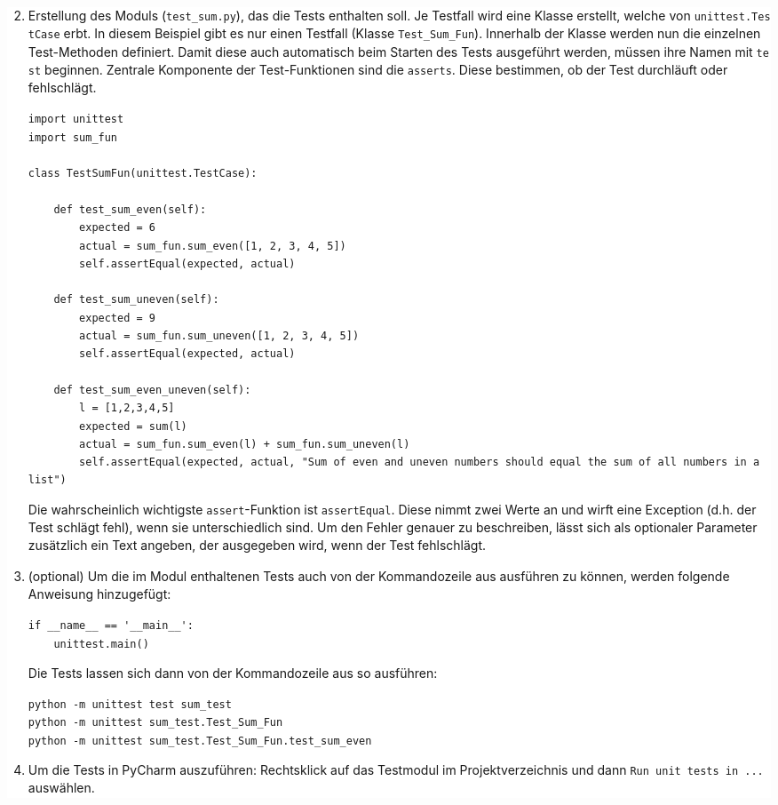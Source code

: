 2. Erstellung des Moduls (`test_sum.py`), das die Tests enthalten soll. Je Testfall wird eine Klasse erstellt, welche von `unittest.TestCase` erbt. In diesem Beispiel gibt es nur einen Testfall (Klasse `Test_Sum_Fun`). Innerhalb der Klasse werden nun die einzelnen Test-Methoden definiert. Damit diese auch automatisch beim Starten des Tests ausgeführt werden, müssen ihre Namen mit `test` beginnen. Zentrale Komponente der Test-Funktionen sind die `asserts`. Diese bestimmen, ob der Test durchläuft oder fehlschlägt.  

   ```
   import unittest
   import sum_fun
   
   class TestSumFun(unittest.TestCase):
   
       def test_sum_even(self):
           expected = 6
           actual = sum_fun.sum_even([1, 2, 3, 4, 5])
           self.assertEqual(expected, actual)
   
       def test_sum_uneven(self):
           expected = 9
           actual = sum_fun.sum_uneven([1, 2, 3, 4, 5])
           self.assertEqual(expected, actual)
   
       def test_sum_even_uneven(self):
           l = [1,2,3,4,5]
           expected = sum(l)
           actual = sum_fun.sum_even(l) + sum_fun.sum_uneven(l)
           self.assertEqual(expected, actual, "Sum of even and uneven numbers should equal the sum of all numbers in a list")
   ```

   Die wahrscheinlich wichtigste `assert`-Funktion ist `assertEqual`. Diese nimmt zwei Werte an und wirft eine Exception (d.h. der Test schlägt fehl), wenn sie unterschiedlich sind. Um den Fehler genauer zu beschreiben, lässt sich als optionaler Parameter zusätzlich ein Text angeben, der ausgegeben wird, wenn der Test fehlschlägt.

3. (optional) Um die im Modul enthaltenen Tests auch von der Kommandozeile aus ausführen zu können, werden folgende Anweisung hinzugefügt:

   ```
   if __name__ == '__main__':
       unittest.main()
   ```

   Die Tests lassen sich dann von der Kommandozeile aus so ausführen: 

   ```
   python -m unittest test sum_test
   python -m unittest sum_test.Test_Sum_Fun
   python -m unittest sum_test.Test_Sum_Fun.test_sum_even
   ```

4. Um die Tests in PyCharm auszuführen: Rechtsklick auf das Testmodul im Projektverzeichnis und dann `Run unit tests in ...` auswählen.

